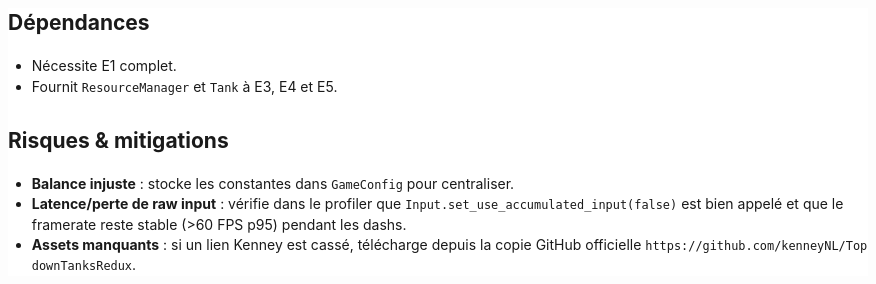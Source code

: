 ## Dépendances
- Nécessite E1 complet.
- Fournit `ResourceManager` et `Tank` à E3, E4 et E5.

## Risques & mitigations
- **Balance injuste** : stocke les constantes dans `GameConfig` pour centraliser.
- **Latence/perte de raw input** : vérifie dans le profiler que `Input.set_use_accumulated_input(false)` est bien appelé et que le framerate reste stable (>60 FPS p95) pendant les dashs.
- **Assets manquants** : si un lien Kenney est cassé, télécharge depuis la copie GitHub officielle `https://github.com/kenneyNL/TopdownTanksRedux`.
